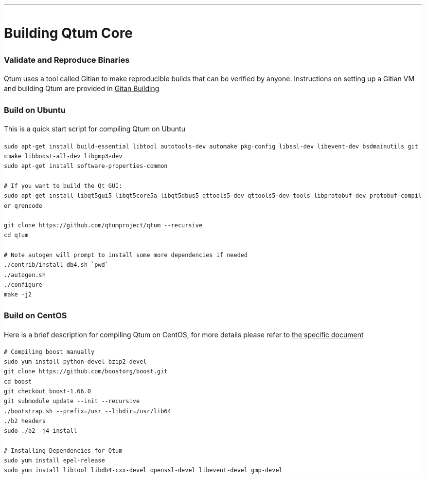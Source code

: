 ----------

# Building Qtum Core

### Validate and Reproduce Binaries

Qtum uses a tool called Gitian to make reproducible builds that can be verified by anyone. Instructions on setting up a Gitian VM and building Qtum are provided in [Gitan Building](https://github.com/qtumproject/qtum/blob/master/doc/gitian-building.md)

### Build on Ubuntu

This is a quick start script for compiling Qtum on Ubuntu


    sudo apt-get install build-essential libtool autotools-dev automake pkg-config libssl-dev libevent-dev bsdmainutils git cmake libboost-all-dev libgmp3-dev
    sudo apt-get install software-properties-common
    
    # If you want to build the Qt GUI:
    sudo apt-get install libqt5gui5 libqt5core5a libqt5dbus5 qttools5-dev qttools5-dev-tools libprotobuf-dev protobuf-compiler qrencode
    
    git clone https://github.com/qtumproject/qtum --recursive
    cd qtum
    
    # Note autogen will prompt to install some more dependencies if needed
    ./contrib/install_db4.sh `pwd`
    ./autogen.sh
    ./configure 
    make -j2

### Build on CentOS

Here is a brief description for compiling Qtum on CentOS, for more details please refer to [the specific document](https://github.com/qtumproject/qtum/blob/master/doc/build-unix.md)

    # Compiling boost manually
    sudo yum install python-devel bzip2-devel
    git clone https://github.com/boostorg/boost.git
    cd boost
    git checkout boost-1.66.0
    git submodule update --init --recursive
    ./bootstrap.sh --prefix=/usr --libdir=/usr/lib64
    ./b2 headers
    sudo ./b2 -j4 install
    
    # Installing Dependencies for Qtum
    sudo yum install epel-release
    sudo yum install libtool libdb4-cxx-devel openssl-devel libevent-devel gmp-devel
    